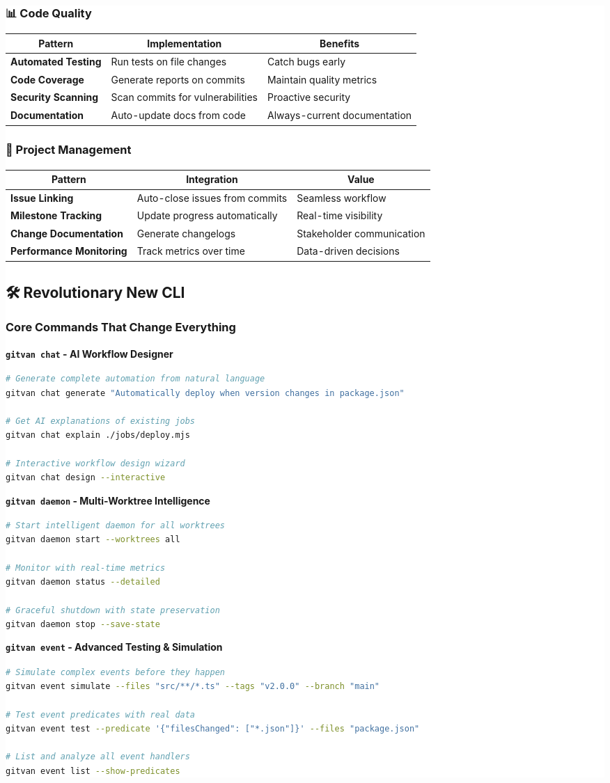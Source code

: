 ### 📊 Code Quality
| Pattern | Implementation | Benefits |
|---------|----------------|----------|
| **Automated Testing** | Run tests on file changes | Catch bugs early |
| **Code Coverage** | Generate reports on commits | Maintain quality metrics |
| **Security Scanning** | Scan commits for vulnerabilities | Proactive security |
| **Documentation** | Auto-update docs from code | Always-current documentation |

### 🎯 Project Management
| Pattern | Integration | Value |
|---------|-------------|-------|
| **Issue Linking** | Auto-close issues from commits | Seamless workflow |
| **Milestone Tracking** | Update progress automatically | Real-time visibility |
| **Change Documentation** | Generate changelogs | Stakeholder communication |
| **Performance Monitoring** | Track metrics over time | Data-driven decisions |

## 🛠️ Revolutionary New CLI

### Core Commands That Change Everything

**`gitvan chat` - AI Workflow Designer**
```bash
# Generate complete automation from natural language
gitvan chat generate "Automatically deploy when version changes in package.json"

# Get AI explanations of existing jobs
gitvan chat explain ./jobs/deploy.mjs

# Interactive workflow design wizard
gitvan chat design --interactive
```

**`gitvan daemon` - Multi-Worktree Intelligence**
```bash
# Start intelligent daemon for all worktrees
gitvan daemon start --worktrees all

# Monitor with real-time metrics
gitvan daemon status --detailed

# Graceful shutdown with state preservation
gitvan daemon stop --save-state
```

**`gitvan event` - Advanced Testing & Simulation**
```bash
# Simulate complex events before they happen
gitvan event simulate --files "src/**/*.ts" --tags "v2.0.0" --branch "main"

# Test event predicates with real data
gitvan event test --predicate '{"filesChanged": ["*.json"]}' --files "package.json"

# List and analyze all event handlers
gitvan event list --show-predicates
```
